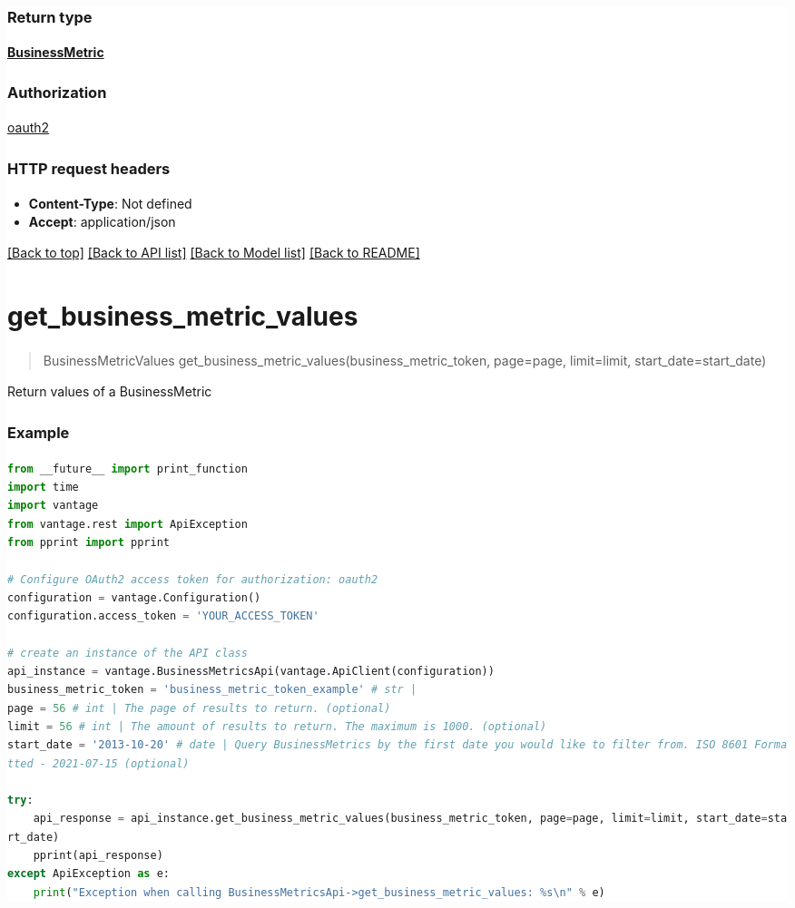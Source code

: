 ### Return type

[**BusinessMetric**](BusinessMetric.md)

### Authorization

[oauth2](../README.md#oauth2)

### HTTP request headers

 - **Content-Type**: Not defined
 - **Accept**: application/json

[[Back to top]](#) [[Back to API list]](../README.md#documentation-for-api-endpoints) [[Back to Model list]](../README.md#documentation-for-models) [[Back to README]](../README.md)

# **get_business_metric_values**
> BusinessMetricValues get_business_metric_values(business_metric_token, page=page, limit=limit, start_date=start_date)



Return values of a BusinessMetric

### Example
```python
from __future__ import print_function
import time
import vantage
from vantage.rest import ApiException
from pprint import pprint

# Configure OAuth2 access token for authorization: oauth2
configuration = vantage.Configuration()
configuration.access_token = 'YOUR_ACCESS_TOKEN'

# create an instance of the API class
api_instance = vantage.BusinessMetricsApi(vantage.ApiClient(configuration))
business_metric_token = 'business_metric_token_example' # str | 
page = 56 # int | The page of results to return. (optional)
limit = 56 # int | The amount of results to return. The maximum is 1000. (optional)
start_date = '2013-10-20' # date | Query BusinessMetrics by the first date you would like to filter from. ISO 8601 Formatted - 2021-07-15 (optional)

try:
    api_response = api_instance.get_business_metric_values(business_metric_token, page=page, limit=limit, start_date=start_date)
    pprint(api_response)
except ApiException as e:
    print("Exception when calling BusinessMetricsApi->get_business_metric_values: %s\n" % e)
```
